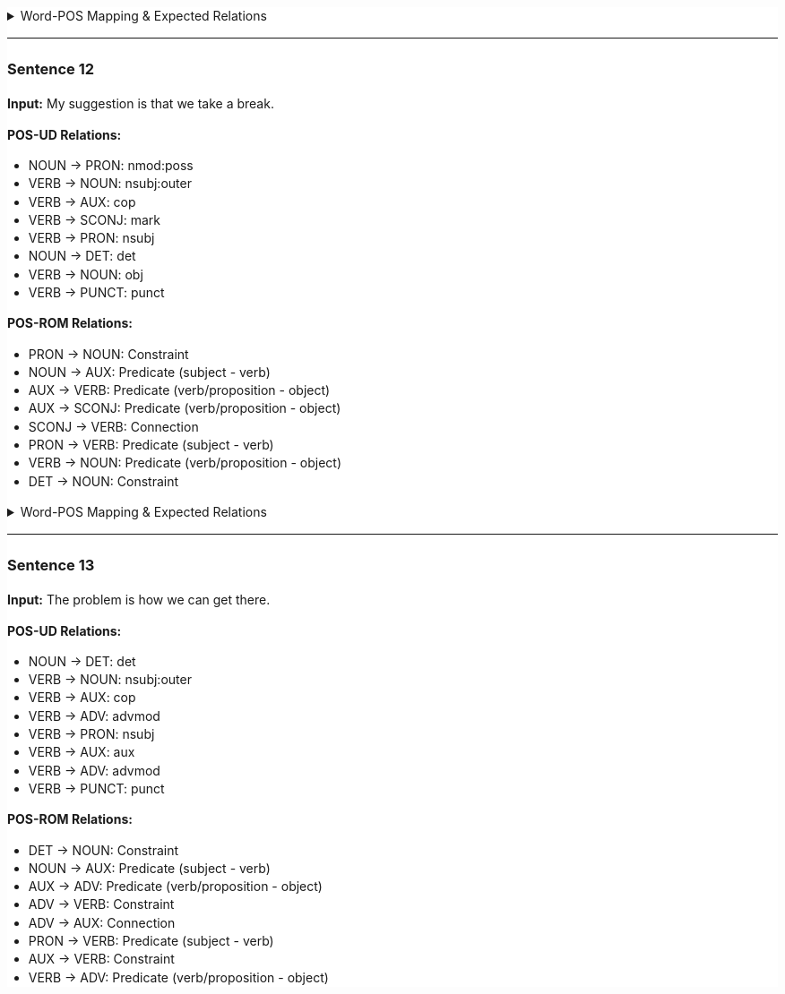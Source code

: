 <details><summary>Word-POS Mapping & Expected Relations</summary></details>

---

### Sentence 12
**Input:** My suggestion is that we take a break.

**POS-UD Relations:**
- NOUN → PRON: nmod:poss
- VERB → NOUN: nsubj:outer
- VERB → AUX: cop
- VERB → SCONJ: mark
- VERB → PRON: nsubj
- NOUN → DET: det
- VERB → NOUN: obj
- VERB → PUNCT: punct

**POS-ROM Relations:**
- PRON → NOUN: Constraint
- NOUN → AUX: Predicate (subject - verb)
- AUX → VERB: Predicate (verb/proposition - object)
- AUX → SCONJ: Predicate (verb/proposition - object)
- SCONJ → VERB: Connection
- PRON → VERB: Predicate (subject - verb)
- VERB → NOUN: Predicate (verb/proposition - object)
- DET → NOUN: Constraint

<details><summary>Word-POS Mapping & Expected Relations</summary></details>

---

### Sentence 13
**Input:** The problem is how we can get there.

**POS-UD Relations:**
- NOUN → DET: det
- VERB → NOUN: nsubj:outer
- VERB → AUX: cop
- VERB → ADV: advmod
- VERB → PRON: nsubj
- VERB → AUX: aux
- VERB → ADV: advmod
- VERB → PUNCT: punct

**POS-ROM Relations:**
- DET → NOUN: Constraint
- NOUN → AUX: Predicate (subject - verb)
- AUX → ADV: Predicate (verb/proposition - object)
- ADV → VERB: Constraint
- ADV → AUX: Connection
- PRON → VERB: Predicate (subject - verb)
- AUX → VERB: Constraint
- VERB → ADV: Predicate (verb/proposition - object)
